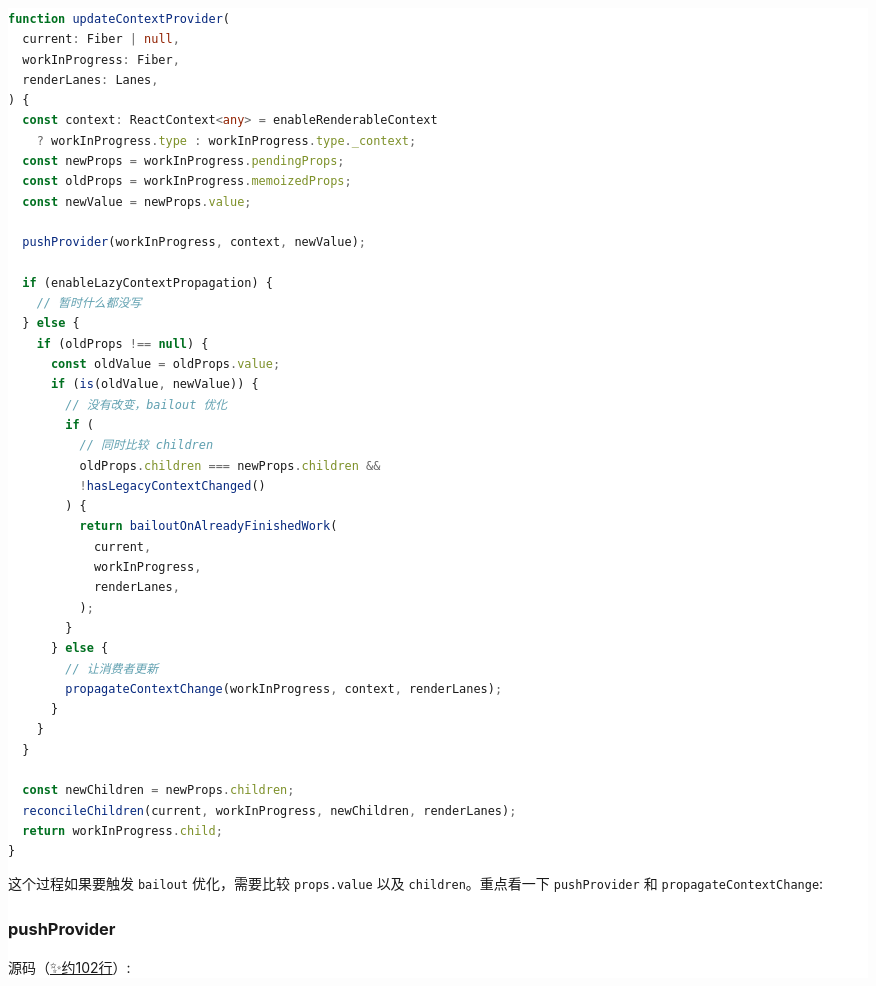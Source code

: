 ```ts
function updateContextProvider(
  current: Fiber | null,
  workInProgress: Fiber,
  renderLanes: Lanes,
) {
  const context: ReactContext<any> = enableRenderableContext
    ? workInProgress.type : workInProgress.type._context;
  const newProps = workInProgress.pendingProps;
  const oldProps = workInProgress.memoizedProps;
  const newValue = newProps.value;

  pushProvider(workInProgress, context, newValue);

  if (enableLazyContextPropagation) {
    // 暂时什么都没写
  } else {
    if (oldProps !== null) {
      const oldValue = oldProps.value;
      if (is(oldValue, newValue)) {
        // 没有改变，bailout 优化
        if (
          // 同时比较 children
          oldProps.children === newProps.children &&
          !hasLegacyContextChanged()
        ) {
          return bailoutOnAlreadyFinishedWork(
            current,
            workInProgress,
            renderLanes,
          );
        }
      } else {
        // 让消费者更新
        propagateContextChange(workInProgress, context, renderLanes);
      }
    }
  }

  const newChildren = newProps.children;
  reconcileChildren(current, workInProgress, newChildren, renderLanes);
  return workInProgress.child;
}
```

这个过程如果要触发 `bailout` 优化，需要比较 `props.value` 以及 `children`。重点看一下 `pushProvider` 和 `propagateContextChange`:

### pushProvider

源码（[✨约102行](https://github.com/facebook/react/blob/main/packages/react-reconciler/src/ReactFiberNewContext.js#L102)）:
